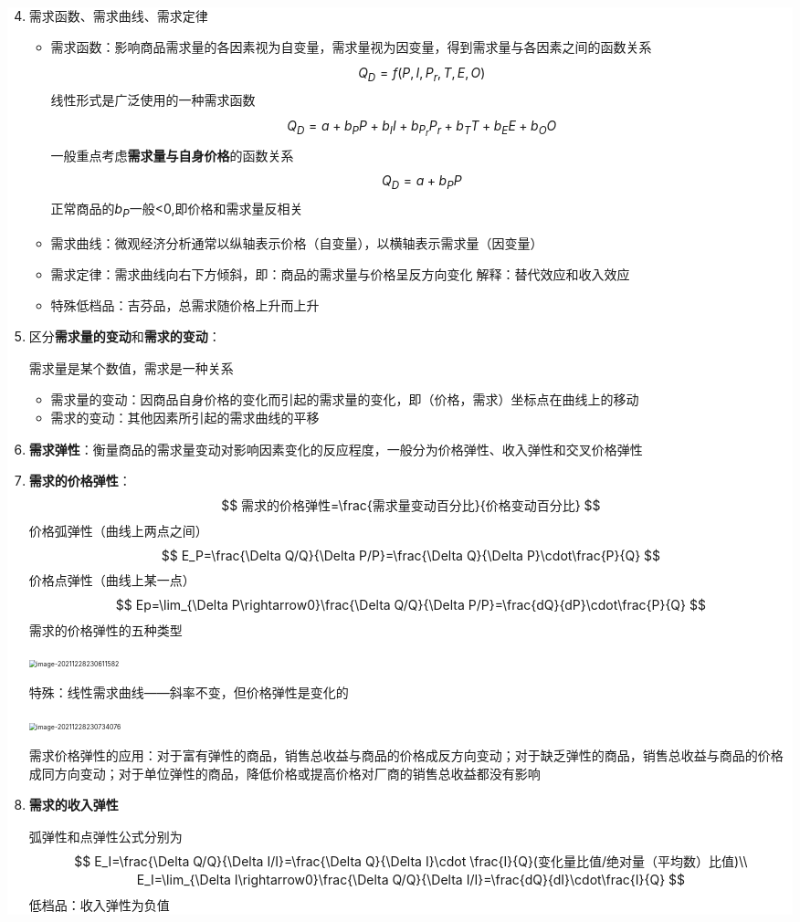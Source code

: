 4. 需求函数、需求曲线、需求定律

   - 需求函数：影响商品需求量的各因素视为自变量，需求量视为因变量，得到需求量与各因素之间的函数关系
     $$
     Q_D=f(P,I,P_r,T,E,O)
     $$
     线性形式是广泛使用的一种需求函数
     $$
     Q_D=a+b_PP+b_II+b_{P_r}P_r+b_TT+b_EE+b_OO
     $$
     一般重点考虑**需求量与自身价格**的函数关系
     $$
     Q_D=a+b_PP
     $$
     正常商品的$b_P$一般<0,即价格和需求量反相关

   - 需求曲线：微观经济分析通常以纵轴表示价格（自变量），以横轴表示需求量（因变量）

   - 需求定律：需求曲线向右下方倾斜，即：商品的需求量与价格呈反方向变化  解释：替代效应和收入效应

   - 特殊低档品：吉芬品，总需求随价格上升而上升

5. 区分**需求量的变动**和**需求的变动**：

   需求量是某个数值，需求是一种关系

   - 需求量的变动：因商品自身价格的变化而引起的需求量的变化，即（价格，需求）坐标点在曲线上的移动
   - 需求的变动：其他因素所引起的需求曲线的平移

6. **需求弹性**：衡量商品的需求量变动对影响因素变化的反应程度，一般分为价格弹性、收入弹性和交叉价格弹性

7. **需求的价格弹性**：
   $$
   需求的价格弹性=\frac{需求量变动百分比}{价格变动百分比}
   $$
   价格弧弹性（曲线上两点之间）
   $$
   E_P=\frac{\Delta Q/Q}{\Delta P/P}=\frac{\Delta Q}{\Delta P}\cdot\frac{P}{Q}
   $$
   价格点弹性（曲线上某一点）
   $$
   Ep=\lim_{\Delta P\rightarrow0}\frac{\Delta Q/Q}{\Delta P/P}=\frac{dQ}{dP}\cdot\frac{P}{Q}
   $$
   需求的价格弹性的五种类型

   <img src="C:\Users\48278\AppData\Roaming\Typora\typora-user-images\image-20211228230611582.png" alt="image-20211228230611582" style="zoom:50%;" />

   特殊：线性需求曲线——斜率不变，但价格弹性是变化的

   <img src="C:\Users\48278\AppData\Roaming\Typora\typora-user-images\image-20211228230734076.png" alt="image-20211228230734076" style="zoom:50%;" />

   需求价格弹性的应用：对于富有弹性的商品，销售总收益与商品的价格成反方向变动；对于缺乏弹性的商品，销售总收益与商品的价格成同方向变动；对于单位弹性的商品，降低价格或提高价格对厂商的销售总收益都没有影响

8. **需求的收入弹性**

   弧弹性和点弹性公式分别为
   $$
   E_I=\frac{\Delta Q/Q}{\Delta I/I}=\frac{\Delta Q}{\Delta I}\cdot \frac{I}{Q}(变化量比值/绝对量（平均数）比值)\\
   E_I=\lim_{\Delta I\rightarrow0}\frac{\Delta Q/Q}{\Delta I/I}=\frac{dQ}{dI}\cdot\frac{I}{Q}
   $$
   低档品：收入弹性为负值
